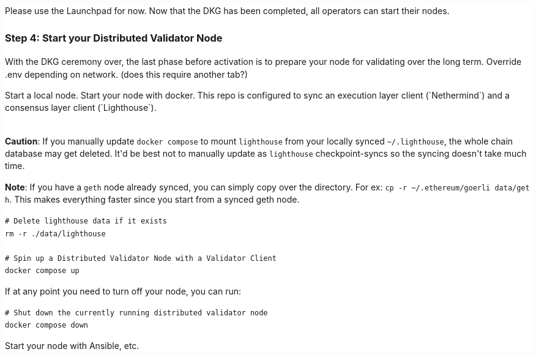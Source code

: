 
  </TabItem>

  <TabItem value="CLI DKG" label="CLI DKG">
    Please use the Launchpad for now.
  </TabItem>
</Tabs>
Now that the DKG has been completed, all operators can start their nodes. 
<br />

<h3>Step 4: Start your Distributed Validator Node</h3>

With the DKG ceremony over, the last phase before activation is to prepare your node for validating over the long term.
Override .env depending on network. (does this require another tab?)

<Tabs groupId="Local vs Remote">
  <TabItem value="Local Node" label="Local Node" default>
    Start a local node. 

<Tabs groupId="Docker node start vs Other node start">
  <TabItem value="Docker node start" label="Docker node start" default>
    Start your node with docker. This repo is configured to sync an execution layer client (`Nethermind`) and a consensus layer client (`Lighthouse`).<br /><br />

  **Caution**: If you manually update `docker compose` to mount `lighthouse` from your locally synced `~/.lighthouse`, the whole chain database may get deleted. It'd be best not to manually update as `lighthouse` checkpoint-syncs so the syncing doesn't take much time.<br />
  
  **Note**: If you have a `geth` node already synced, you can simply copy over the directory. For ex: `cp -r ~/.ethereum/goerli data/geth`. This makes everything faster since you start from a synced geth node.

```
# Delete lighthouse data if it exists
rm -r ./data/lighthouse

# Spin up a Distributed Validator Node with a Validator Client
docker compose up

```
If at any point you need to turn off your node, you can run:

```
# Shut down the currently running distributed validator node
docker compose down
```


  </TabItem>

  <TabItem value="Other node start" label="Other node start">
    Start your node with Ansible, etc. 
  </TabItem>
</Tabs>


  </TabItem>
